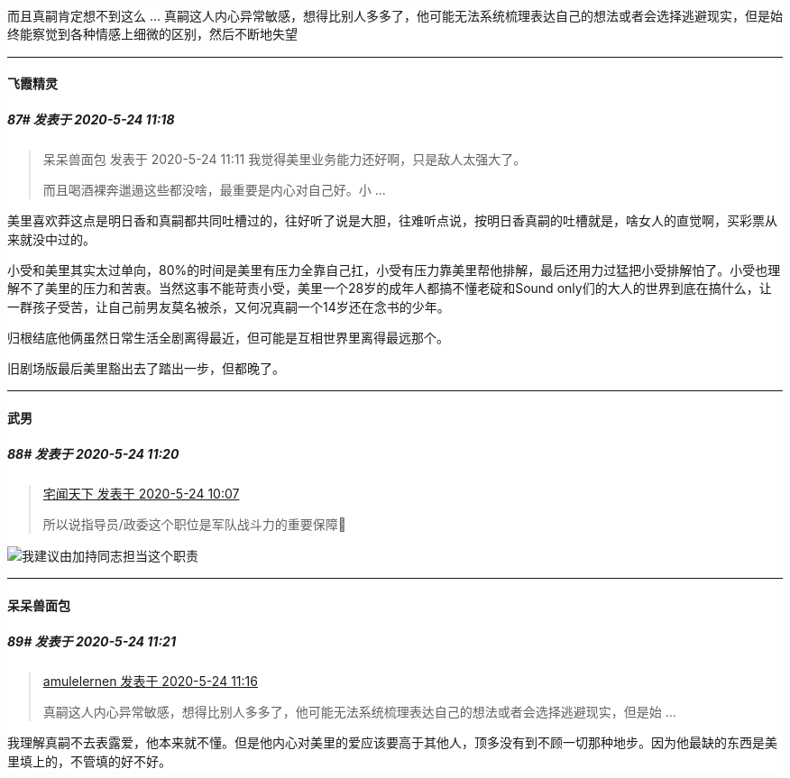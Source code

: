 而且真嗣肯定想不到这么 ...</blockquote>
真嗣这人内心异常敏感，想得比别人多多了，他可能无法系统梳理表达自己的想法或者会选择逃避现实，但是始终能察觉到各种情感上细微的区别，然后不断地失望







*****

####  飞霞精灵  
##### 87#       发表于 2020-5-24 11:18



<blockquote>呆呆兽面包 发表于 2020-5-24 11:11
我觉得美里业务能力还好啊，只是敌人太强大了。


而且喝酒裸奔邋遢这些都没啥，最重要是内心对自己好。小 ...</blockquote>
美里喜欢莽这点是明日香和真嗣都共同吐槽过的，往好听了说是大胆，往难听点说，按明日香真嗣的吐槽就是，啥女人的直觉啊，买彩票从来就没中过的。

小受和美里其实太过单向，80%的时间是美里有压力全靠自己扛，小受有压力靠美里帮他排解，最后还用力过猛把小受排解怕了。小受也理解不了美里的压力和苦衷。当然这事不能苛责小受，美里一个28岁的成年人都搞不懂老碇和Sound only们的大人的世界到底在搞什么，让一群孩子受苦，让自己前男友莫名被杀，又何况真嗣一个14岁还在念书的少年。

归根结底他俩虽然日常生活全剧离得最近，但可能是互相世界里离得最远那个。

旧剧场版最后美里豁出去了踏出一步，但都晚了。







*****

####  武男  
##### 88#       发表于 2020-5-24 11:20



<blockquote><a href="httphttps://bbs.saraba1st.com/2b/forum.php?mod=redirect&amp;goto=findpost&amp;pid=47537858&amp;ptid=1936939" target="_blank">宅闻天下 发表于 2020-5-24 10:07</a>

所以说指导员/政委这个职位是军队战斗力的重要保障🤔</blockquote>
<img src="https://static.saraba1st.com/image/smiley/face2017/001.png" referrerpolicy="no-referrer">我建议由加持同志担当这个职责







*****

####  呆呆兽面包  
##### 89#       发表于 2020-5-24 11:21



<blockquote><a href="httphttps://bbs.saraba1st.com/2b/forum.php?mod=redirect&amp;goto=findpost&amp;pid=47538417&amp;ptid=1936939" target="_blank">amulelernen 发表于 2020-5-24 11:16</a>

真嗣这人内心异常敏感，想得比别人多多了，他可能无法系统梳理表达自己的想法或者会选择逃避现实，但是始 ...</blockquote>
我理解真嗣不去表露爱，他本来就不懂。但是他内心对美里的爱应该要高于其他人，顶多没有到不顾一切那种地步。因为他最缺的东西是美里填上的，不管填的好不好。
